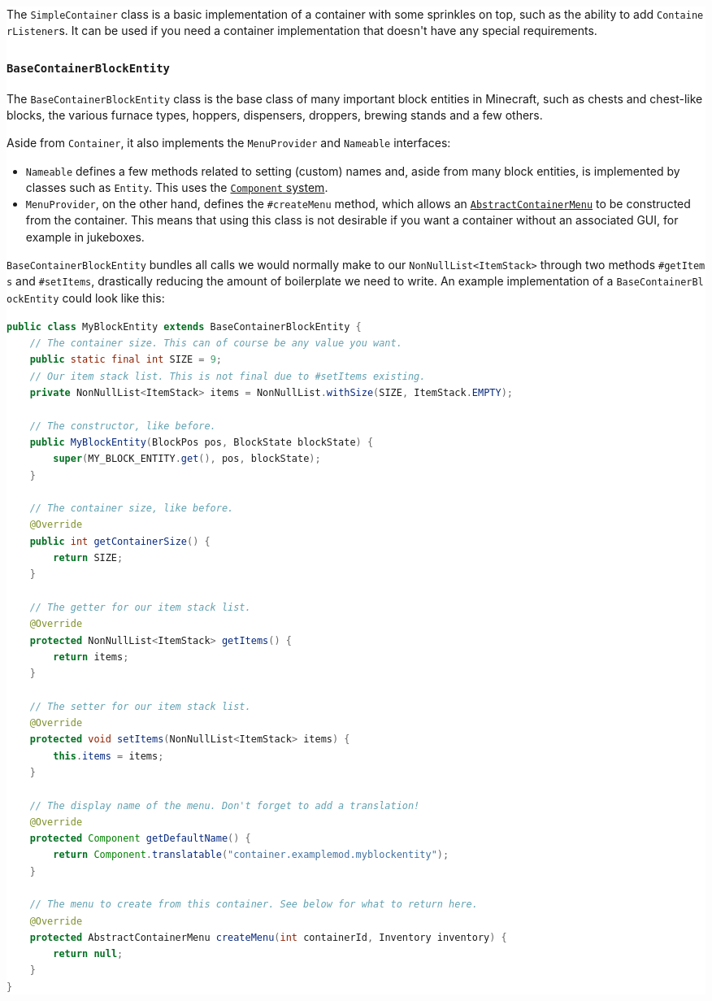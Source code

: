 The `SimpleContainer` class is a basic implementation of a container with some sprinkles on top, such as the ability to add `ContainerListener`s. It can be used if you need a container implementation that doesn't have any special requirements.

### `BaseContainerBlockEntity`

The `BaseContainerBlockEntity` class is the base class of many important block entities in Minecraft, such as chests and chest-like blocks, the various furnace types, hoppers, dispensers, droppers, brewing stands and a few others.

Aside from `Container`, it also implements the `MenuProvider` and `Nameable` interfaces:

- `Nameable` defines a few methods related to setting (custom) names and, aside from many block entities, is implemented by classes such as `Entity`. This uses the [`Component` system][component].
- `MenuProvider`, on the other hand, defines the `#createMenu` method, which allows an [`AbstractContainerMenu`][menu] to be constructed from the container. This means that using this class is not desirable if you want a container without an associated GUI, for example in jukeboxes.

`BaseContainerBlockEntity` bundles all calls we would normally make to our `NonNullList<ItemStack>` through two methods `#getItems` and `#setItems`, drastically reducing the amount of boilerplate we need to write. An example implementation of a `BaseContainerBlockEntity` could look like this:

```java
public class MyBlockEntity extends BaseContainerBlockEntity {
    // The container size. This can of course be any value you want.
    public static final int SIZE = 9;
    // Our item stack list. This is not final due to #setItems existing.
    private NonNullList<ItemStack> items = NonNullList.withSize(SIZE, ItemStack.EMPTY);

    // The constructor, like before.
    public MyBlockEntity(BlockPos pos, BlockState blockState) {
        super(MY_BLOCK_ENTITY.get(), pos, blockState);
    }

    // The container size, like before.
    @Override
    public int getContainerSize() {
        return SIZE;
    }

    // The getter for our item stack list.
    @Override
    protected NonNullList<ItemStack> getItems() {
        return items;
    }

    // The setter for our item stack list.
    @Override
    protected void setItems(NonNullList<ItemStack> items) {
        this.items = items;
    }

    // The display name of the menu. Don't forget to add a translation!
    @Override
    protected Component getDefaultName() {
        return Component.translatable("container.examplemod.myblockentity");
    }

    // The menu to create from this container. See below for what to return here.
    @Override
    protected AbstractContainerMenu createMenu(int containerId, Inventory inventory) {
        return null;
    }
}
```


[beremove]: index.md#removing-block-entities
[block]: ../blocks/index.md
[blockentity]: index.md
[component]: ../resources/client/i18n.md#components
[datacomponent]: ../items/datacomponents.md
[entity]: ../entities/index.md
[item]: ../items/index.md
[itemstack]: ../items/index.md#itemstacks
[menu]: ../gui/menus.md